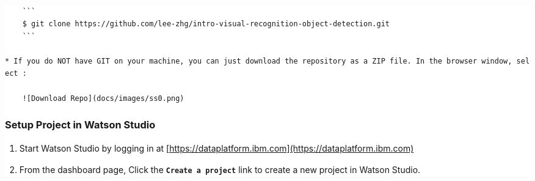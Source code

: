         ```
        $ git clone https://github.com/lee-zhg/intro-visual-recognition-object-detection.git
        ```

    * If you do NOT have GIT on your machine, you can just download the repository as a ZIP file. In the browser window, select :

        ![Download Repo](docs/images/ss0.png)


### Setup Project in Watson Studio

1. Start Watson Studio by logging in at [https://dataplatform.ibm.com](https://dataplatform.ibm.com)

1. From the dashboard page, Click the **`Create a project`** link to create a new project in Watson Studio.
